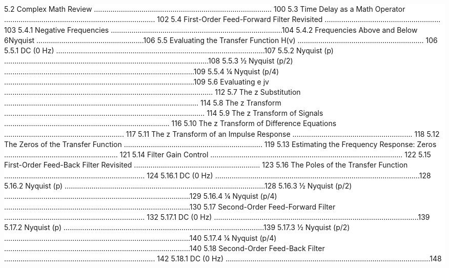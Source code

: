   5.2  Complex Math Review ...................................................................................... 100
  5.3  Time Delay as a Math Operator ......................................................................... 102
  5.4  First-Order Feed-Forward Filter Revisited ........................................................ 103
5.4.1  Negative Frequencies ...................................................................................104
5.4.2  Frequencies Above and Below 6Nyquist ....................................................106
  5.5  Evaluating the Transfer Function H(v) ............................................................. 106
5.5.1  DC (0 Hz) .....................................................................................................107
5.5.2  Nyquist (p) ...................................................................................................108
5.5.3  ½ Nyquist (p/2) ............................................................................................109
5.5.4  ¼ Nyquist (p/4) ............................................................................................109
  5.6  Evaluating e jv ..................................................................................................... 112
  5.7  The   z   Substitution .............................................................................................. 114
  5.8  The   z   Transform ................................................................................................. 114
  5.9  The   z   Transform of Signals ................................................................................ 116
  5.10  The   z   Transform of Difference Equations .......................................................... 117
  5.11  The   z   Transform of an Impulse Response .......................................................... 118
  5.12  The   Zeros   of the Transfer Function ................................................................... 119
  5.13  Estimating the Frequency Response:   Zeros ....................................................... 121
  5.14  Filter Gain Control ............................................................................................. 122
  5.15  First-Order Feed-Back Filter Revisited ............................................................. 123
  5.16  The   Poles   of the Transfer Function .................................................................... 124
5.16.1  DC (0 Hz) ...................................................................................................128
5.16.2  Nyquist (p) .................................................................................................128
5.16.3  ½ Nyquist (p/2) ..........................................................................................129
5.16.4  ¼ Nyquist (p/4) ..........................................................................................130
  5.17  Second-Order Feed-Forward Filter .................................................................... 132
5.17.1  DC (0 Hz) ...................................................................................................139
5.17.2  Nyquist (p) .................................................................................................139
5.17.3  ½ Nyquist (p/2) ..........................................................................................140
5.17.4  ¼ Nyquist (p/4) ..........................................................................................140
  5.18  Second-Order Feed-Back Filter ......................................................................... 142
5.18.1  DC (0 Hz) ...................................................................................................148